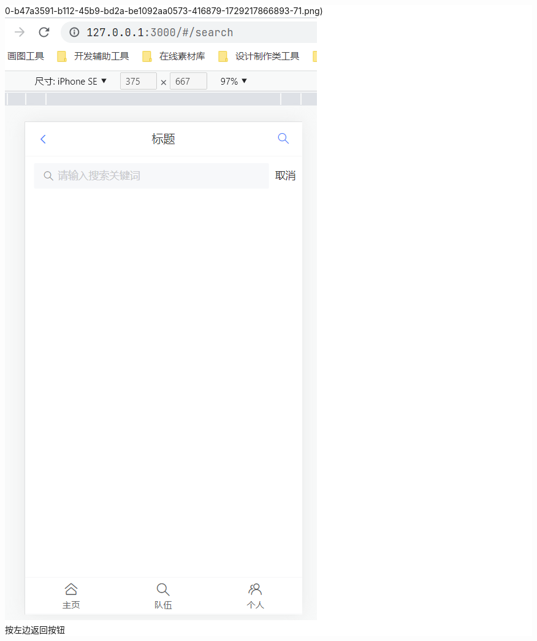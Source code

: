 0-b47a3591-b112-45b9-bd2a-be1092aa0573-416879-1729217866893-71.png)![1668331442053-0185f799-cae4-45ae-9361-4baf97cd102f.png](./assets/02前后端整合联调&Swagger文档/1668331442053-0185f799-cae4-45ae-9361-4baf97cd102f-325349-1729217866893-72.png)  
按左边返回按钮  